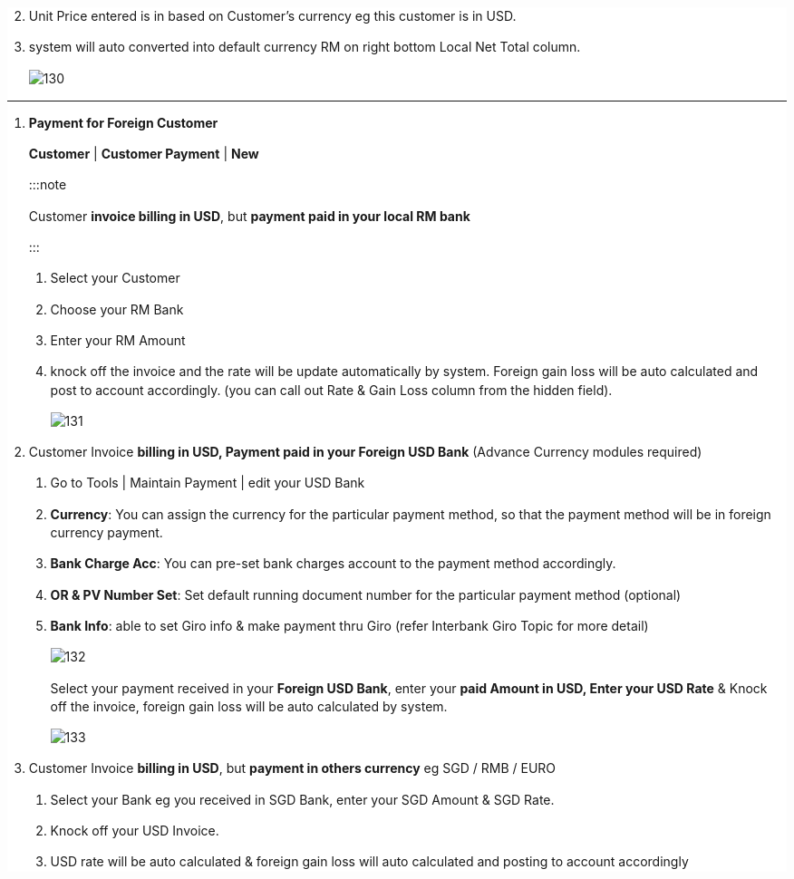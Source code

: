    2. Unit Price entered is in based on Customer’s currency eg this customer is in USD.

   3. system will auto converted into default currency RM on right bottom Local Net Total column.

      ![130](/img/getting-started/user-guide/130.png)

---

1. **Payment for Foreign Customer**

   **Customer** | **Customer Payment** | **New**

   :::note

   Customer **invoice billing in USD**, but **payment paid in your local RM bank**

   :::

   1. Select your Customer

   2. Choose your RM Bank

   3. Enter your RM Amount

   4. knock off the invoice and the rate will be update automatically by system. Foreign gain loss will be auto calculated and post to account accordingly. (you can call out Rate & Gain Loss column from the hidden field).

      ![131](/img/getting-started/user-guide/131.png)

2. Customer Invoice **billing in USD, Payment paid in your Foreign USD Bank** (Advance Currency modules required)

   1. Go to Tools | Maintain Payment | edit your USD Bank

   2. **Currency**: You can assign the currency for the particular payment method, so that the payment method will be in foreign currency payment.

   3. **Bank Charge Acc**: You can pre-set bank charges account to the payment method accordingly.

   4. **OR & PV Number Set**: Set default running document number for the particular payment method (optional)

   5. **Bank Info**: able to set Giro info & make payment thru Giro (refer Interbank Giro Topic for more detail)

      ![132](/img/getting-started/user-guide/132.png)

      Select your payment received in your **Foreign USD Bank**, enter your **paid Amount in USD, Enter your USD Rate** & Knock off the invoice, foreign gain loss will be auto calculated by system.

      ![133](/img/getting-started/user-guide/133.png)

3. Customer Invoice **billing in USD**, but **payment in others currency** eg SGD / RMB / EURO

   1. Select your Bank eg you received in SGD Bank, enter your SGD Amount & SGD Rate.

   2. Knock off your USD Invoice.

   3. USD rate will be auto calculated & foreign gain loss will auto calculated and posting to account accordingly
